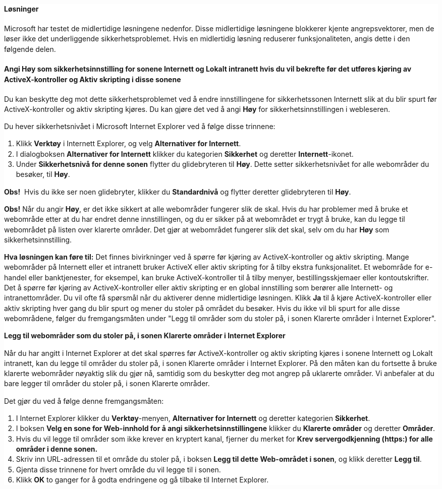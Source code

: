 #### Løsninger

Microsoft har testet de midlertidige løsningene nedenfor. Disse midlertidige løsningene blokkerer kjente angrepsvektorer, men de løser ikke det underliggende sikkerhetsproblemet. Hvis en midlertidig løsning reduserer funksjonaliteten, angis dette i den følgende delen.

#### Angi Høy som sikkerhetsinnstilling for sonene Internett og Lokalt intranett hvis du vil bekrefte før det utføres kjøring av ActiveX-kontroller og Aktiv skripting i disse sonene

Du kan beskytte deg mot dette sikkerhetsproblemet ved å endre innstillingene for sikkerhetssonen Internett slik at du blir spurt før ActiveX-kontroller og aktiv skripting kjøres. Du kan gjøre det ved å angi **Høy** for sikkerhetsinnstillingen i webleseren.

Du hever sikkerhetsnivået i Microsoft Internet Explorer ved å følge disse trinnene:

1.  Klikk **Verktøy** i Internett Explorer, og velg **Alternativer for Internett**.
2.  I dialogboksen **Alternativer for Internett** klikker du kategorien **Sikkerhet** og deretter **Internett**-ikonet.
3.  Under **Sikkerhetsnivå for denne sonen** flytter du glidebryteren til **Høy**. Dette setter sikkerhetsnivået for alle webområder du besøker, til **Høy**.

**Obs\!**  Hvis du ikke ser noen glidebryter, klikker du **Standardnivå** og flytter deretter glidebryteren til **Høy**.

**Obs\!** Når du angir **Høy**, er det ikke sikkert at alle webområder fungerer slik de skal. Hvis du har problemer med å bruke et webområde etter at du har endret denne innstillingen, og du er sikker på at webområdet er trygt å bruke, kan du legge til webområdet på listen over klarerte områder. Det gjør at webområdet fungerer slik det skal, selv om du har **Høy** som sikkerhetsinnstilling.

**Hva løsningen kan føre til:** Det finnes bivirkninger ved å spørre før kjøring av ActiveX-kontroller og aktiv skripting. Mange webområder på Internett eller et intranett bruker ActiveX eller aktiv skripting for å tilby ekstra funksjonalitet. Et webområde for e-handel eller banktjenester, for eksempel, kan bruke ActiveX-kontroller til å tilby menyer, bestillingsskjemaer eller kontoutskrifter. Det å spørre før kjøring av ActiveX-kontroller eller aktiv skripting er en global innstilling som berører alle Internett- og intranettområder. Du vil ofte få spørsmål når du aktiverer denne midlertidige løsningen. Klikk **Ja** til å kjøre ActiveX-kontroller eller aktiv skripting hver gang du blir spurt og mener du stoler på området du besøker. Hvis du ikke vil bli spurt for alle disse webområdene, følger du fremgangsmåten under "Legg til områder som du stoler på, i sonen Klarerte områder i Internet Explorer".

**Legg til webområder som du stoler på, i sonen Klarerte områder i Internet Explorer**

Når du har angitt i Internet Explorer at det skal spørres før ActiveX-kontroller og aktiv skripting kjøres i sonene Internett og Lokalt intranett, kan du legge til områder du stoler på, i sonen Klarerte områder i Internet Explorer. På den måten kan du fortsette å bruke klarerte webområder nøyaktig slik du gjør nå, samtidig som du beskytter deg mot angrep på uklarerte områder. Vi anbefaler at du bare legger til områder du stoler på, i sonen Klarerte områder.

Det gjør du ved å følge denne fremgangsmåten:

1.  I Internet Explorer klikker du **Verktøy**-menyen, **Alternativer for Internett** og deretter kategorien **Sikkerhet**.
2.  I boksen **Velg en sone for Web-innhold for å angi sikkerhetsinnstillingene** klikker du **Klarerte områder** og deretter **Områder**.
3.  Hvis du vil legge til områder som ikke krever en kryptert kanal, fjerner du merket for **Krev servergodkjenning (https:) for alle områder i denne sonen.**
4.  Skriv inn URL-adressen til et område du stoler på, i boksen **Legg til dette Web-området i sonen**, og klikk deretter **Legg til**.
5.  Gjenta disse trinnene for hvert område du vil legge til i sonen.
6.  Klikk **OK** to ganger for å godta endringene og gå tilbake til Internet Explorer.
